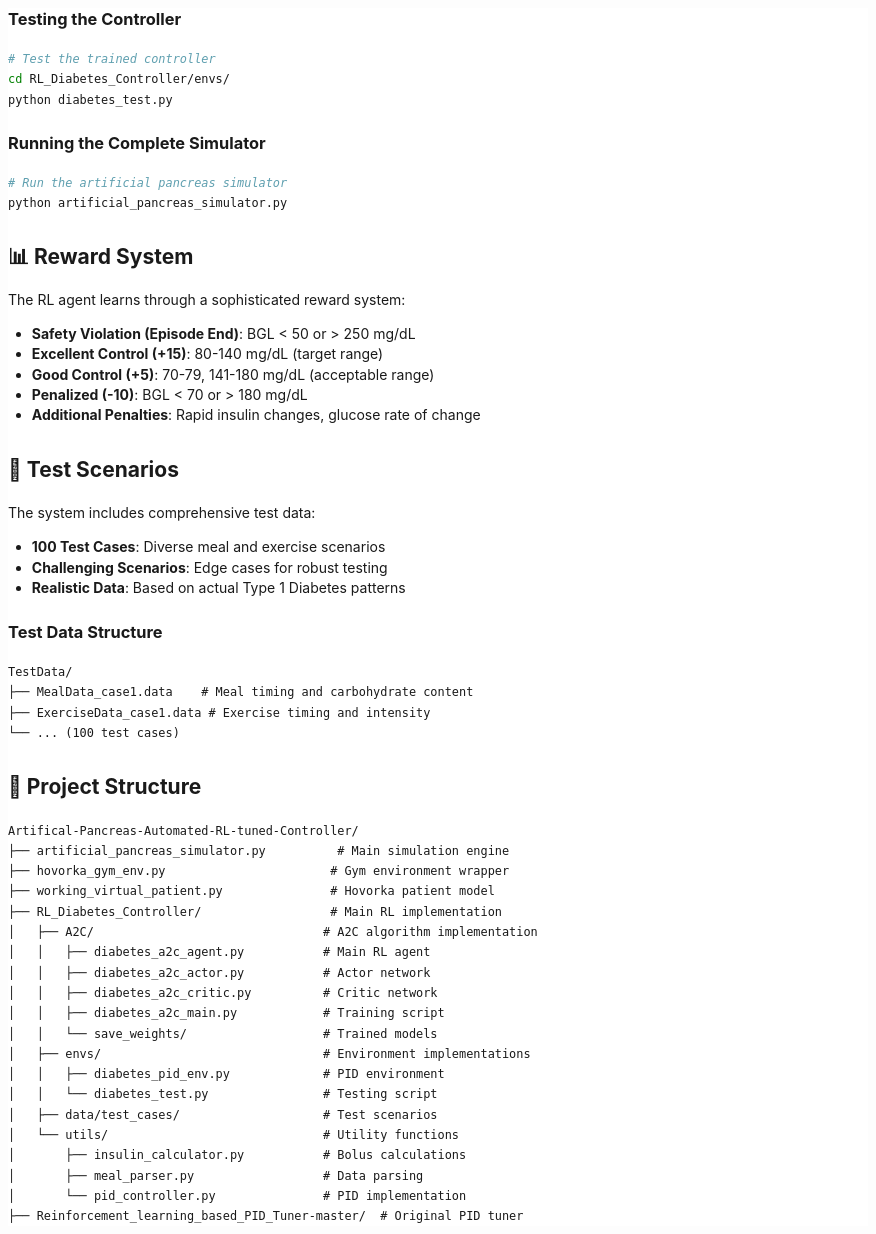### Testing the Controller

```bash
# Test the trained controller
cd RL_Diabetes_Controller/envs/
python diabetes_test.py
```

### Running the Complete Simulator

```bash
# Run the artificial pancreas simulator
python artificial_pancreas_simulator.py
```

## 📊 Reward System

The RL agent learns through a sophisticated reward system:

- **Safety Violation (Episode End)**: BGL < 50 or > 250 mg/dL
- **Excellent Control (+15)**: 80-140 mg/dL (target range)
- **Good Control (+5)**: 70-79, 141-180 mg/dL (acceptable range)
- **Penalized (-10)**: BGL < 70 or > 180 mg/dL
- **Additional Penalties**: Rapid insulin changes, glucose rate of change

## 🧪 Test Scenarios

The system includes comprehensive test data:

- **100 Test Cases**: Diverse meal and exercise scenarios
- **Challenging Scenarios**: Edge cases for robust testing
- **Realistic Data**: Based on actual Type 1 Diabetes patterns

### Test Data Structure

```
TestData/
├── MealData_case1.data    # Meal timing and carbohydrate content
├── ExerciseData_case1.data # Exercise timing and intensity
└── ... (100 test cases)
```

## 📁 Project Structure

```
Artifical-Pancreas-Automated-RL-tuned-Controller/
├── artificial_pancreas_simulator.py          # Main simulation engine
├── hovorka_gym_env.py                       # Gym environment wrapper
├── working_virtual_patient.py               # Hovorka patient model
├── RL_Diabetes_Controller/                  # Main RL implementation
│   ├── A2C/                                # A2C algorithm implementation
│   │   ├── diabetes_a2c_agent.py           # Main RL agent
│   │   ├── diabetes_a2c_actor.py           # Actor network
│   │   ├── diabetes_a2c_critic.py          # Critic network
│   │   ├── diabetes_a2c_main.py            # Training script
│   │   └── save_weights/                   # Trained models
│   ├── envs/                               # Environment implementations
│   │   ├── diabetes_pid_env.py             # PID environment
│   │   └── diabetes_test.py                # Testing script
│   ├── data/test_cases/                    # Test scenarios
│   └── utils/                              # Utility functions
│       ├── insulin_calculator.py           # Bolus calculations
│       ├── meal_parser.py                  # Data parsing
│       └── pid_controller.py               # PID implementation
├── Reinforcement_learning_based_PID_Tuner-master/  # Original PID tuner
```